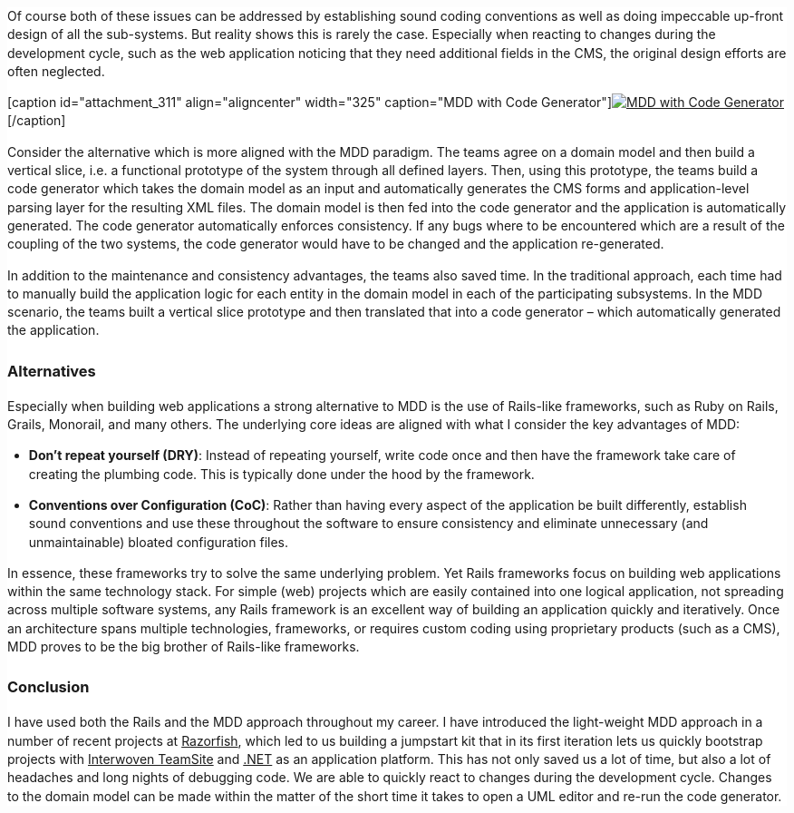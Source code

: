 Of course both of these issues can be addressed by establishing sound coding conventions as well as doing impeccable up-front design of all the sub-systems. But reality shows this is rarely the case. Especially when reacting to changes during the development cycle, such as the web application noticing that they need additional fields in the CMS, the original design efforts are often neglected.

[caption id="attachment_311" align="aligncenter" width="325" caption="MDD with Code Generator"][![MDD with Code Generator](http://jtoee.com/wp-content/uploads/2008/10/cms_web_app_22.jpg)](http://jtoee.com/wp-content/uploads/2008/10/cms_web_app_22.jpg)[/caption]

Consider the alternative which is more aligned with the MDD paradigm. The teams agree on a domain model and then build a vertical slice, i.e. a functional prototype of the system through all defined layers. Then, using this prototype, the teams build a code generator which takes the domain model as an input and automatically generates the CMS forms and application-level parsing layer for the resulting XML files. The domain model is then fed into the code generator and the application is automatically generated. The code generator automatically enforces consistency. If any bugs where to be encountered which are a result of the coupling of the two systems, the code generator would have to be changed and the application re-generated.

In addition to the maintenance and consistency advantages, the teams also saved time. In the traditional approach, each time had to manually build the application logic for each entity in the domain model in each of the participating subsystems. In the MDD scenario, the teams built a vertical slice prototype and then translated that into a code generator – which automatically generated the application.


### Alternatives


Especially when building web applications a strong alternative to MDD is the use of Rails-like frameworks, such as Ruby on Rails, Grails, Monorail, and many others. The underlying core ideas are aligned with what I consider the key advantages of MDD:



	
  * **Don’t repeat yourself (DRY)**: Instead of repeating yourself, write code once and then have the framework take care of creating the plumbing code. This is typically done under the hood by the framework.

	
  * **Conventions over Configuration (CoC)**: Rather than having every aspect of the application be built differently, establish sound conventions and use these throughout the software to ensure consistency and eliminate unnecessary (and unmaintainable) bloated configuration files.


In essence, these frameworks try to solve the same underlying problem. Yet Rails frameworks focus on building web applications within the same technology stack. For simple (web) projects which are easily contained into one logical application, not spreading across multiple software systems, any Rails framework is an excellent way of building an application quickly and iteratively. Once an architecture spans multiple technologies, frameworks, or requires custom coding using proprietary products (such as a CMS), MDD proves to be the big brother of Rails-like frameworks.


### Conclusion


I have used both the Rails and the MDD approach throughout my career. I have introduced the light-weight MDD approach in a number of recent projects at [Razorfish](http://www.razorfish.com), which led to us building a jumpstart kit that in its first iteration lets us quickly bootstrap projects with [Interwoven TeamSite](http://www.interwoven.com) and [.NET](http://www.microsoft.com/NET/) as an application platform. This has not only saved us a lot of time, but also a lot of headaches and long nights of debugging code. We are able to quickly react to changes during the development cycle. Changes to the domain model can be made within the matter of the short time it takes to open a UML editor and re-run the code generator.
